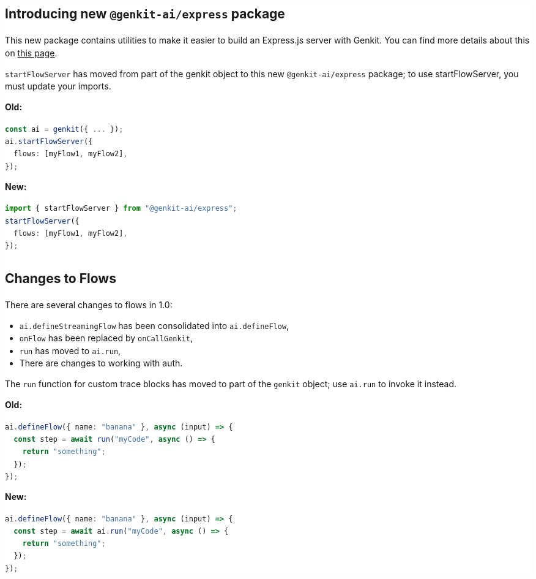 ## Introducing new `@genkit-ai/express` package

This new package contains utilities to make it easier to build an Express.js server with Genkit. You can find more details about this on
[this page](https://js.api.genkit.dev/modules/_genkit-ai_express.html).

`startFlowServer` has moved from part of the genkit object to this new
`@genkit-ai/express` package; to use startFlowServer, you must
update your imports.

**Old:**

```ts
const ai = genkit({ ... });
ai.startFlowServer({
  flows: [myFlow1, myFlow2],
});
```

**New:**

```ts
import { startFlowServer } from "@genkit-ai/express";
startFlowServer({
  flows: [myFlow1, myFlow2],
});
```

## Changes to Flows

There are several changes to flows in 1.0:

- `ai.defineStreamingFlow` has been consolidated into `ai.defineFlow`,
- `onFlow` has been replaced by `onCallGenkit`,
- `run` has moved to `ai.run`,
- There are changes to working with auth.

The `run` function for custom trace blocks has moved to part of the `genkit` object; use `ai.run` to invoke it instead.

**Old:**

```ts
ai.defineFlow({ name: "banana" }, async (input) => {
  const step = await run("myCode", async () => {
    return "something";
  });
});
```

**New:**

```ts
ai.defineFlow({ name: "banana" }, async (input) => {
  const step = await ai.run("myCode", async () => {
    return "something";
  });
});
```
